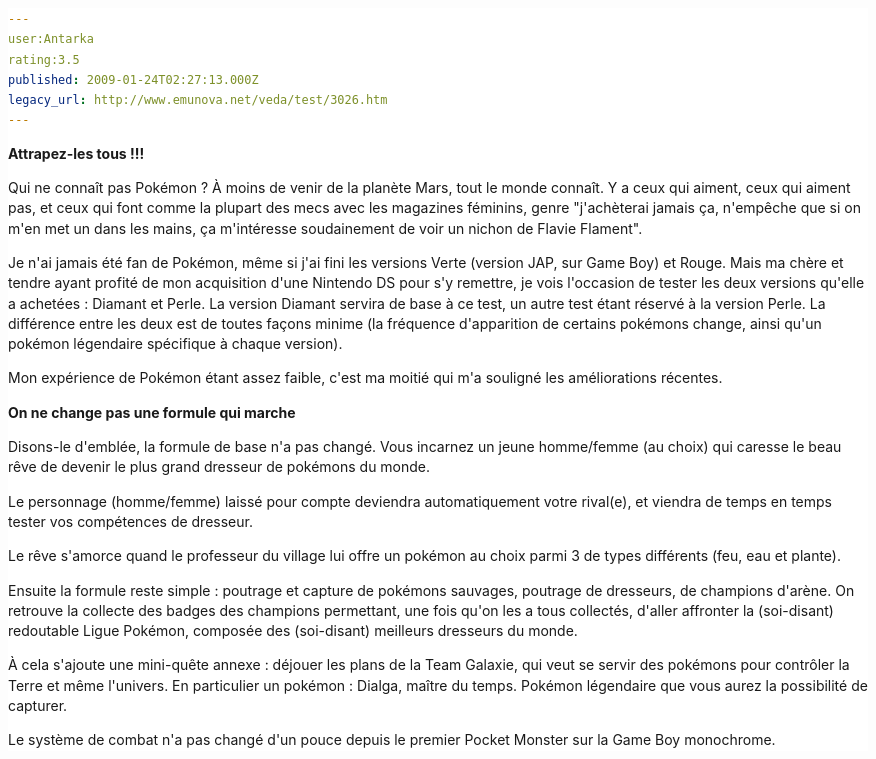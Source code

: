 ```yaml
---
user:Antarka
rating:3.5
published: 2009-01-24T02:27:13.000Z
legacy_url: http://www.emunova.net/veda/test/3026.htm
---
```

**Attrapez-les tous !!!**  

  

Qui ne connaît pas Pokémon ? À moins de venir de la planète Mars, tout le monde connaît. Y a ceux qui aiment, ceux qui aiment pas, et ceux qui font comme la plupart des mecs avec les magazines féminins, genre "j'achèterai jamais ça, n'empêche que si on m'en met un dans les mains, ça m'intéresse soudainement de voir un nichon de Flavie Flament".  

  

Je n'ai jamais été fan de Pokémon, même si j'ai fini les versions Verte (version JAP, sur Game Boy) et Rouge. Mais ma chère et tendre ayant profité de mon acquisition d'une Nintendo DS pour s'y remettre, je vois l'occasion de tester les deux versions qu'elle a achetées : Diamant et Perle. La version Diamant servira de base à ce test, un autre test étant réservé à la version Perle. La différence entre les deux est de toutes façons minime (la fréquence d'apparition de certains pokémons change, ainsi qu'un pokémon légendaire spécifique à chaque version).  

  

Mon expérience de Pokémon étant assez faible, c'est ma moitié qui m'a souligné les améliorations récentes.  

  

**On ne change pas une formule qui marche**  

  

Disons-le d'emblée, la formule de base n'a pas changé. Vous incarnez un jeune homme/femme (au choix) qui caresse le beau rêve de devenir le plus grand dresseur de pokémons du monde.  

Le personnage (homme/femme) laissé pour compte deviendra automatiquement votre rival(e), et viendra de temps en temps tester vos compétences de dresseur.  

  

Le rêve s'amorce quand le professeur du village lui offre un pokémon au choix parmi 3 de types différents (feu, eau et plante).  

  

Ensuite la formule reste simple : poutrage et capture de pokémons sauvages, poutrage de dresseurs, de champions d'arène. On retrouve la collecte des badges des champions permettant, une fois qu'on les a tous collectés, d'aller affronter la (soi-disant) redoutable Ligue Pokémon, composée des (soi-disant) meilleurs dresseurs du monde.  

  

À cela s'ajoute une mini-quête annexe : déjouer les plans de la Team Galaxie, qui veut se servir des pokémons pour contrôler la Terre et même l'univers. En particulier un pokémon : Dialga, maître du temps. Pokémon légendaire que vous aurez la possibilité de capturer.  

  

Le système de combat n'a pas changé d'un pouce depuis le premier Pocket Monster sur la Game Boy monochrome.  
